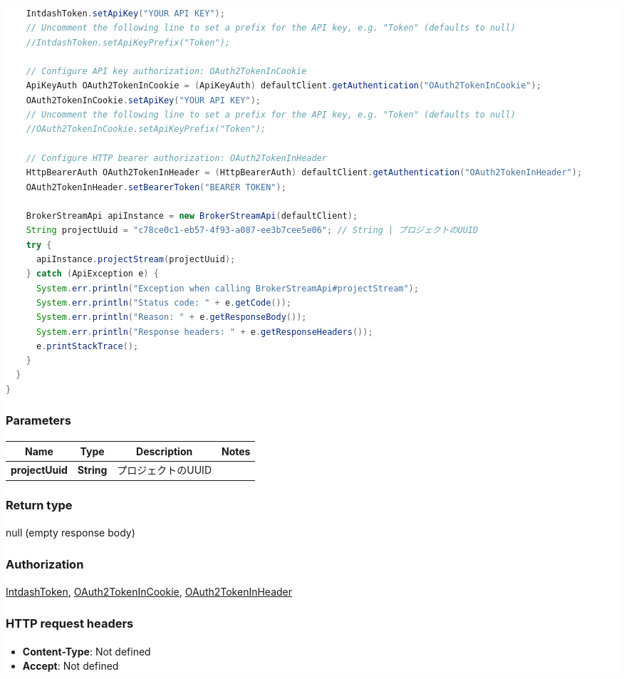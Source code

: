 ```java
    IntdashToken.setApiKey("YOUR API KEY");
    // Uncomment the following line to set a prefix for the API key, e.g. "Token" (defaults to null)
    //IntdashToken.setApiKeyPrefix("Token");

    // Configure API key authorization: OAuth2TokenInCookie
    ApiKeyAuth OAuth2TokenInCookie = (ApiKeyAuth) defaultClient.getAuthentication("OAuth2TokenInCookie");
    OAuth2TokenInCookie.setApiKey("YOUR API KEY");
    // Uncomment the following line to set a prefix for the API key, e.g. "Token" (defaults to null)
    //OAuth2TokenInCookie.setApiKeyPrefix("Token");

    // Configure HTTP bearer authorization: OAuth2TokenInHeader
    HttpBearerAuth OAuth2TokenInHeader = (HttpBearerAuth) defaultClient.getAuthentication("OAuth2TokenInHeader");
    OAuth2TokenInHeader.setBearerToken("BEARER TOKEN");

    BrokerStreamApi apiInstance = new BrokerStreamApi(defaultClient);
    String projectUuid = "c78ce0c1-eb57-4f93-a087-ee3b7cee5e06"; // String | プロジェクトのUUID
    try {
      apiInstance.projectStream(projectUuid);
    } catch (ApiException e) {
      System.err.println("Exception when calling BrokerStreamApi#projectStream");
      System.err.println("Status code: " + e.getCode());
      System.err.println("Reason: " + e.getResponseBody());
      System.err.println("Response headers: " + e.getResponseHeaders());
      e.printStackTrace();
    }
  }
}
```

### Parameters

| Name | Type | Description  | Notes |
|------------- | ------------- | ------------- | -------------|
| **projectUuid** | **String**| プロジェクトのUUID | |

### Return type

null (empty response body)

### Authorization

[IntdashToken](../README.md#IntdashToken), [OAuth2TokenInCookie](../README.md#OAuth2TokenInCookie), [OAuth2TokenInHeader](../README.md#OAuth2TokenInHeader)

### HTTP request headers

 - **Content-Type**: Not defined
 - **Accept**: Not defined
